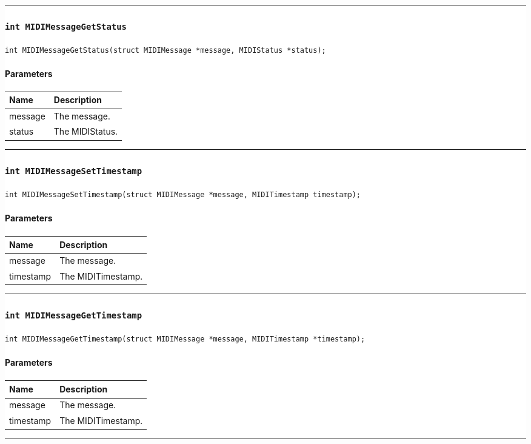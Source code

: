 

---


### `int MIDIMessageGetStatus` ###

```
int MIDIMessageGetStatus(struct MIDIMessage *message, MIDIStatus *status);
```


#### Parameters ####
| **Name** | **Description** |
|:---------|:----------------|
| message  | The message.    |
| status   | The MIDIStatus.  |



---


### `int MIDIMessageSetTimestamp` ###

```
int MIDIMessageSetTimestamp(struct MIDIMessage *message, MIDITimestamp timestamp);
```


#### Parameters ####
| **Name** | **Description** |
|:---------|:----------------|
| message  | The message.    |
| timestamp | The MIDITimestamp.  |



---


### `int MIDIMessageGetTimestamp` ###

```
int MIDIMessageGetTimestamp(struct MIDIMessage *message, MIDITimestamp *timestamp);
```


#### Parameters ####
| **Name** | **Description** |
|:---------|:----------------|
| message  | The message.    |
| timestamp | The MIDITimestamp.  |



---